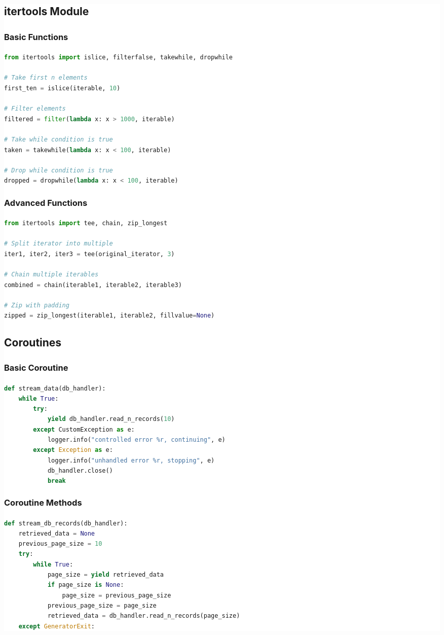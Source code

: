 ## itertools Module

### Basic Functions
```python
from itertools import islice, filterfalse, takewhile, dropwhile

# Take first n elements
first_ten = islice(iterable, 10)

# Filter elements
filtered = filter(lambda x: x > 1000, iterable)

# Take while condition is true
taken = takewhile(lambda x: x < 100, iterable)

# Drop while condition is true
dropped = dropwhile(lambda x: x < 100, iterable)
```

### Advanced Functions
```python
from itertools import tee, chain, zip_longest

# Split iterator into multiple
iter1, iter2, iter3 = tee(original_iterator, 3)

# Chain multiple iterables
combined = chain(iterable1, iterable2, iterable3)

# Zip with padding
zipped = zip_longest(iterable1, iterable2, fillvalue=None)
```

## Coroutines

### Basic Coroutine
```python
def stream_data(db_handler):
    while True:
        try:
            yield db_handler.read_n_records(10)
        except CustomException as e:
            logger.info("controlled error %r, continuing", e)
        except Exception as e:
            logger.info("unhandled error %r, stopping", e)
            db_handler.close()
            break
```

### Coroutine Methods
```python
def stream_db_records(db_handler):
    retrieved_data = None
    previous_page_size = 10
    try:
        while True:
            page_size = yield retrieved_data
            if page_size is None:
                page_size = previous_page_size
            previous_page_size = page_size
            retrieved_data = db_handler.read_n_records(page_size)
    except GeneratorExit:
```